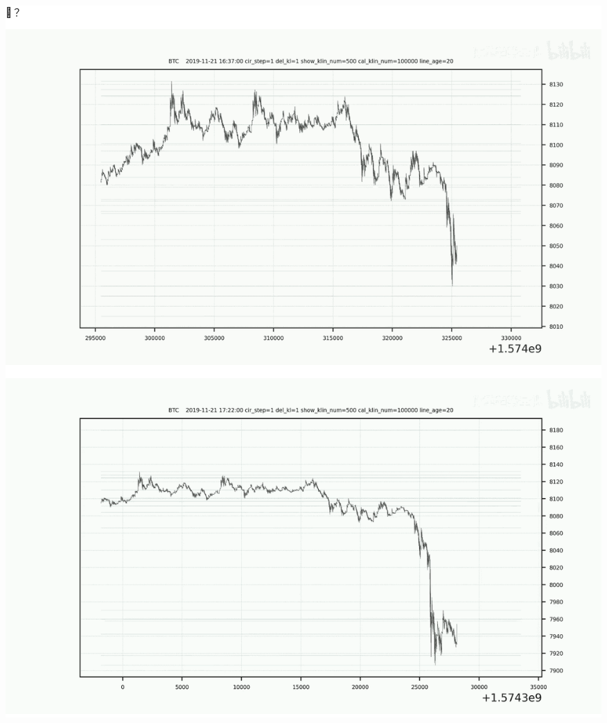 🎼？

![](img/b2b75b3ba6f07db6b79bed6a395c1337_12.png)

![](img/b2b75b3ba6f07db6b79bed6a395c1337_13.png)
